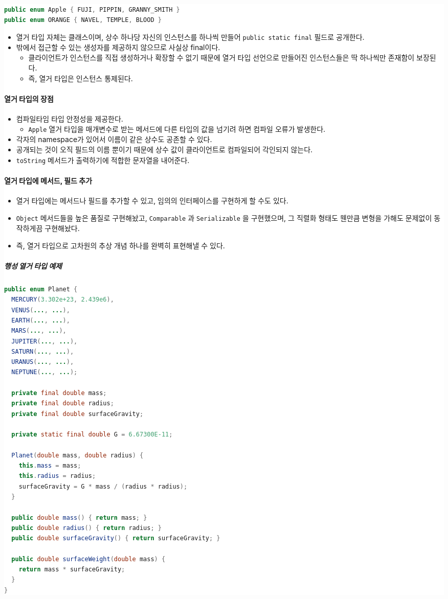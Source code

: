 ```java
public enum Apple { FUJI, PIPPIN, GRANNY_SMITH }
public enum ORANGE { NAVEL, TEMPLE, BLOOD }
```

- 열거 타입 자체는 클래스이며, 상수 하나당 자신의 인스턴스를 하나씩 만들어 `public static final` 필드로 공개한다.
- 밖에서 접근할 수 있는 생성자를 제공하지 않으므로 사실상 final이다.
  - 클라이언트가 인스턴스를 직접 생성하거나 확장할 수 없기 때문에 열거 타입 선언으로 만들어진 인스턴스들은 딱 하나씩만 존재함이 보장된다.
  - 즉, 열거 타입은 인스턴스 통제된다.



#### 열거 타입의 장점

- 컴파일타임 타입 안정성을 제공한다.
  - `Apple` 열거 타입을 매개변수로 받는 메서드에 다른 타입의 값을 넘기려 하면 컴파일 오류가 발생한다.
- 각자의 namespace가 있어서 이름이 같은 상수도 공존할 수 있다.
- 공개되는 것이 오직 필드의 이름 뿐이기 때문에 상수 값이 클라이언트로 컴파일되어 각인되지 않는다.
- `toString` 메서드가 출력하기에 적합한 문자열을 내어준다.



#### 열거 타입에 메서드, 필드 추가

- 열거 타입에는 메서드나 필드를 추가할 수 있고, 임의의 인터페이스를 구현하게 할 수도 있다.
- `Object` 메서드들을 높은 품질로 구현해놨고, `Comparable` 과 `Serializable` 을 구현했으며, 그 직렬화 형태도 웬만큼 변형을 가해도 문제없이 동작하게끔 구현해놨다.

- 즉, 열거 타입으로 고차원의 추상 개념 하나를 완벽히 표현해낼 수 있다.

##### 행성 열거 타입 예제

```java
public enum Planet {
  MERCURY(3.302e+23, 2.439e6),
  VENUS(..., ...),
  EARTH(..., ...),
  MARS(..., ...),
  JUPITER(..., ...),
  SATURN(..., ...),
  URANUS(..., ...),
  NEPTUNE(..., ...);
  
  private final double mass;
  private final double radius;
  private final double surfaceGravity;
  
  private static final double G = 6.67300E-11;
  
  Planet(double mass, double radius) {
    this.mass = mass;
    this.radius = radius;
    surfaceGravity = G * mass / (radius * radius);
  }
  
  public double mass() { return mass; }
  public double radius() { return radius; }
  public double surfaceGravity() { return surfaceGravity; }
  
  public double surfaceWeight(double mass) {
    return mass * surfaceGravity;
  }
}
```
